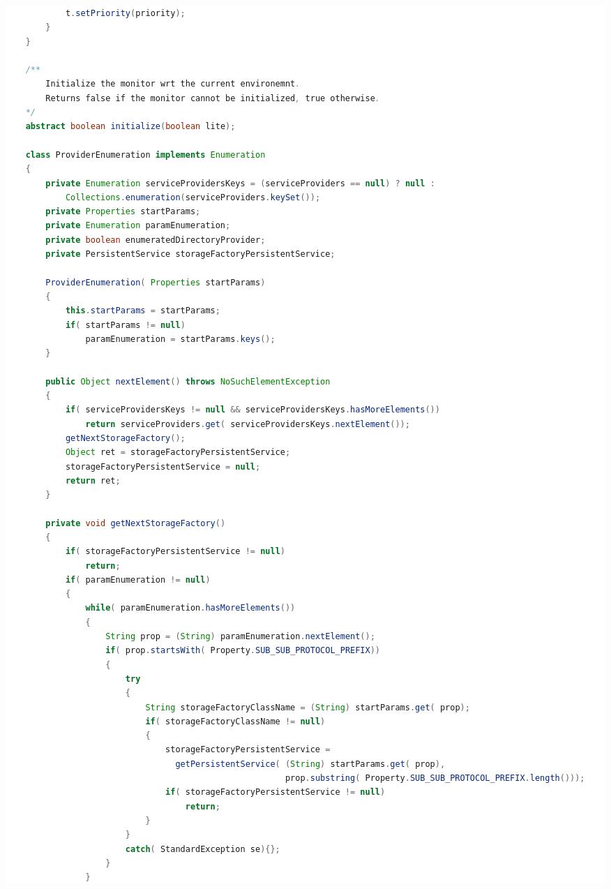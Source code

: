 ```java
			t.setPriority(priority);
		}
	}

	/**
		Initialize the monitor wrt the current environemnt.
		Returns false if the monitor cannot be initialized, true otherwise.
	*/
	abstract boolean initialize(boolean lite);

    class ProviderEnumeration implements Enumeration
    {
        private Enumeration serviceProvidersKeys = (serviceProviders == null) ? null :
            Collections.enumeration(serviceProviders.keySet());
        private Properties startParams;
        private Enumeration paramEnumeration;
        private boolean enumeratedDirectoryProvider;
        private PersistentService storageFactoryPersistentService;

        ProviderEnumeration( Properties startParams)
        {
            this.startParams = startParams;
            if( startParams != null)
                paramEnumeration = startParams.keys();
        }

        public Object nextElement() throws NoSuchElementException
        {
            if( serviceProvidersKeys != null && serviceProvidersKeys.hasMoreElements())
                return serviceProviders.get( serviceProvidersKeys.nextElement());
            getNextStorageFactory();
            Object ret = storageFactoryPersistentService;
            storageFactoryPersistentService = null;
            return ret;
        }

        private void getNextStorageFactory()
        {
            if( storageFactoryPersistentService != null)
                return;
            if( paramEnumeration != null)
            {
                while( paramEnumeration.hasMoreElements())
                {
                    String prop = (String) paramEnumeration.nextElement();
                    if( prop.startsWith( Property.SUB_SUB_PROTOCOL_PREFIX))
                    {
                        try
                        {
                            String storageFactoryClassName = (String) startParams.get( prop);
                            if( storageFactoryClassName != null)
                            {
                                storageFactoryPersistentService =
                                  getPersistentService( (String) startParams.get( prop),
                                                        prop.substring( Property.SUB_SUB_PROTOCOL_PREFIX.length()));
                                if( storageFactoryPersistentService != null)
                                    return;
                            }
                        }
                        catch( StandardException se){};
                    }
                }
```